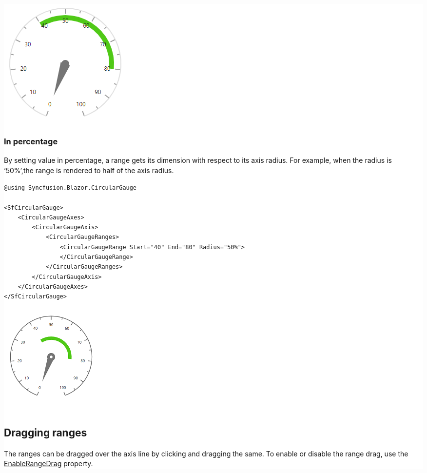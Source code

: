 ![Blazor Circular Gauge Range with Custom Radius in Pixel](./images/blazor-circulargauge-radius-in-pixel.png)

### In percentage

By setting value in percentage, a range gets its dimension with respect to its axis radius. For example, when the radius is ‘50%’,the range is rendered to half of the axis radius.

```cshtml
@using Syncfusion.Blazor.CircularGauge

<SfCircularGauge>
    <CircularGaugeAxes>
        <CircularGaugeAxis>
            <CircularGaugeRanges>
                <CircularGaugeRange Start="40" End="80" Radius="50%">
                </CircularGaugeRange>
            </CircularGaugeRanges>
        </CircularGaugeAxis>
    </CircularGaugeAxes>
</SfCircularGauge>
```

![Blazor Circular Gauge Range with Custom Radius in Percentage](./images/blazor-circulargauge-radius-in-percentage.png)



## Dragging ranges

The ranges can be dragged over the axis line by clicking and dragging the same. To enable or disable the range drag, use the [EnableRangeDrag](https://help.syncfusion.com/cr/blazor/Syncfusion.Blazor.CircularGauge.SfCircularGauge.html#Syncfusion_Blazor_CircularGauge_SfCircularGauge_EnableRangeDrag) property.
